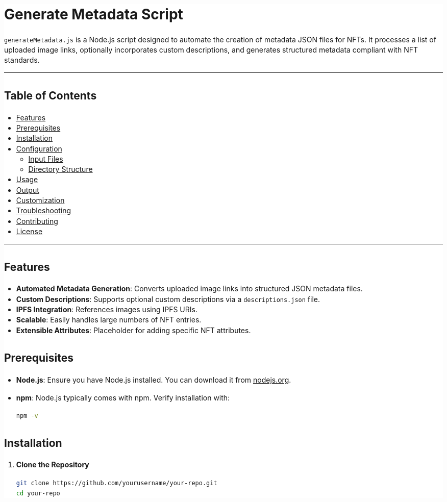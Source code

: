 # Generate Metadata Script

`generateMetadata.js` is a Node.js script designed to automate the creation of metadata JSON files for NFTs. It processes a list of uploaded image links, optionally incorporates custom descriptions, and generates structured metadata compliant with NFT standards.

---

## Table of Contents

- [Features](#features)
- [Prerequisites](#prerequisites)
- [Installation](#installation)
- [Configuration](#configuration)
  - [Input Files](#input-files)
  - [Directory Structure](#directory-structure)
- [Usage](#usage)
- [Output](#output)
- [Customization](#customization)
- [Troubleshooting](#troubleshooting)
- [Contributing](#contributing)
- [License](#license)

---

## Features

- **Automated Metadata Generation**: Converts uploaded image links into structured JSON metadata files.
- **Custom Descriptions**: Supports optional custom descriptions via a `descriptions.json` file.
- **IPFS Integration**: References images using IPFS URIs.
- **Scalable**: Easily handles large numbers of NFT entries.
- **Extensible Attributes**: Placeholder for adding specific NFT attributes.

## Prerequisites

- **Node.js**: Ensure you have Node.js installed. You can download it from [nodejs.org](https://nodejs.org/).
- **npm**: Node.js typically comes with npm. Verify installation with:

    ```bash
    npm -v
    ```

## Installation

1. **Clone the Repository**

    ```bash
    git clone https://github.com/yourusername/your-repo.git
    cd your-repo
    ```
